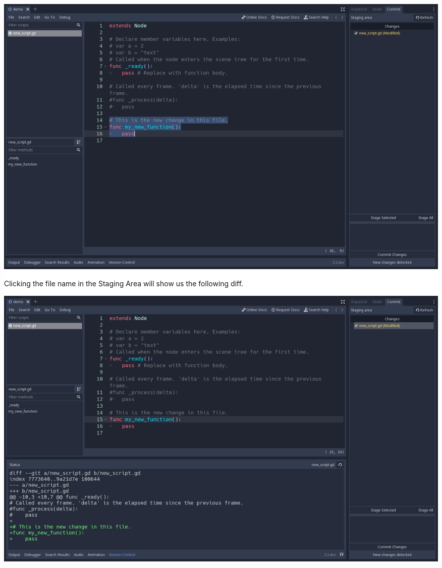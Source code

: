 ![Adding a change to a committed script](/storage/app/media/gsoc/2019-3/vcs-008.png)

Clicking the file name in the Staging Area will show us the following diff.

![Viewing the diff in the Version Control dock](/storage/app/media/gsoc/2019-3/vcs-009.png)
